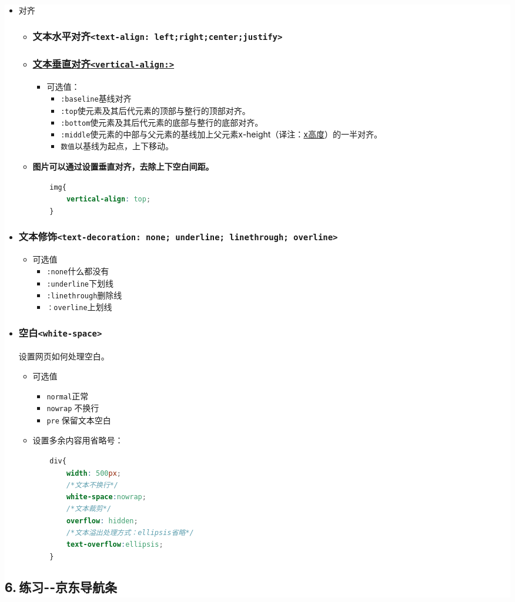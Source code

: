 - 对齐

  - ### 文本水平对齐`<text-align: left;right;center;justify>`

  - ### [文本垂直对齐`<vertical-align:>`](https://www.jianshu.com/p/ce7e4a997a2c)

    - 可选值：
      - `:baseline`基线对齐
      - `:top`使元素及其后代元素的顶部与整行的顶部对齐。
      - `:bottom`使元素及其后代元素的底部与整行的底部对齐。
      - `:middle`使元素的中部与父元素的基线加上父元素x-height（译注：[x高度](https://www.zhangxinxu.com/wordpress/2015/06/about-letter-x-of-css/)）的一半对齐。
      - `数值`以基线为起点，上下移动。

  - **图片可以通过设置垂直对齐，去除上下空白间距。**

    ```css
        img{
            vertical-align: top;
        }
    ```

- ### 文本修饰`<text-decoration: none; underline; linethrough; overline>`

  - 可选值
    - `:none`什么都没有
    - `:underline`下划线
    - `:linethrough`删除线
    - `：overline`上划线

- ### 空白`<white-space>`

  设置网页如何处理空白。

  - 可选值

    - `normal`正常
    - `nowrap` 不换行
    - `pre` 保留文本空白

  - 设置多余内容用省略号：

    ```css
        div{
            width: 500px;
            /*文本不换行*/
            white-space:nowrap;
            /*文本裁剪*/
            overflow: hidden;
            /*文本溢出处理方式：ellipsis省略*/
            text-overflow:ellipsis;
        }
    ```



## 6. 练习--京东导航条
